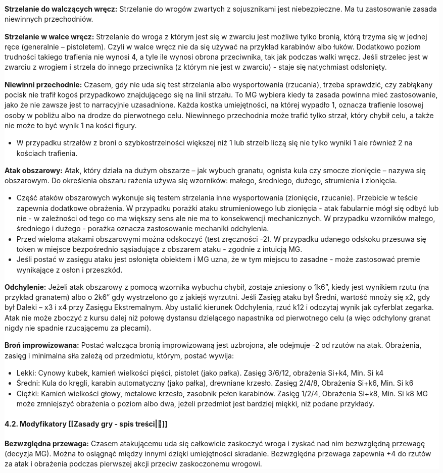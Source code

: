**Strzelanie do walczących wręcz:** Strzelanie do wrogów zwartych z sojusznikami jest niebezpieczne. Ma tu zastosowanie zasada niewinnych przechodniów.

**Strzelanie w walce wręcz:** Strzelanie do wroga z którym jest się w zwarciu jest możliwe tylko bronią, którą trzyma się w jednej ręce (generalnie – pistoletem). Czyli w walce wręcz nie da się używać na przykład karabinów albo łuków. Dodatkowo poziom trudności takiego trafienia nie wynosi 4, a tyle ile wynosi obrona przeciwnika, tak jak podczas walki wręcz. Jeśli strzelec jest w zwarciu z wrogiem i strzela do innego przeciwnika (z którym nie jest w zwarciu) - staje się natychmiast odsłonięty.

**Niewinni przechodnie:** Czasem, gdy nie uda się test strzelania albo wysportowania (rzucania), trzeba sprawdzić, czy zabłąkany pocisk nie trafił kogoś przypadkowo znajdującego się na linii strzału. To MG wybiera kiedy ta zasada powinna mieć zastosowanie, jako że nie zawsze jest to  narracyjnie uzasadnione. Każda kostka umiejętności, na której wypadło 1, oznacza trafienie losowej osoby w pobliżu albo na drodze do pierwotnego celu. Niewinnego przechodnia może trafić tylko strzał, który chybił celu, a także nie może to być wynik 1 na kości figury.
* W przypadku strzałów z broni o szybkostrzelności większej niż 1 lub strzelb liczą się nie tylko wyniki 1 ale również 2 na kościach trafienia.

**Atak obszarowy:** Atak, który działa na dużym obszarze – jak wybuch granatu, ognista kula czy smocze zionięcie – nazywa się obszarowym. Do określenia obszaru rażenia używa się wzorników: małego, średniego, dużego, strumienia i zionięcia.
* Część ataków obszarowych wykonuje się testem strzelania inne wysportowania (zionięcie, rzucanie). Przebicie w teście zapewnia dodatkowe obrażenia. W przypadku porażki ataku strumieniowego lub zionięcia - atak fabularnie mógł się odbyć lub nie - w zależności od tego co ma większy sens ale nie ma to konsekwencji mechanicznych. W przypadku wzorników małego, średniego i dużego - porażka oznacza zastosowanie mechaniki odchylenia.
* Przed wieloma atakami obszarowymi można odskoczyć (test zręczności -2). W przypadku udanego odskoku przesuwa się token w miejsce bezpośrednio sąsiadujące z obszarem ataku - zgodnie z intuicją MG.
* Jeśli postać w zasięgu ataku jest osłonięta obiektem i MG uzna, że w tym miejscu to zasadne - może zastosować premie wynikające z osłon i przeszkód.

**Odchylenie:** Jeżeli atak obszarowy z pomocą wzornika wybuchu chybił, zostaje zniesiony o 1k6”, kiedy jest wynikiem rzutu (na przykład granatem) albo o 2k6” gdy wystrzelono go z jakiejś wyrzutni. Jeśli Zasięg ataku był Średni, wartość mnoży się x2, gdy był Daleki – x3 i x4 przy Zasięgu Ekstremalnym. Aby ustalić kierunek Odchylenia, rzuć k12 i odczytaj wynik jak cyferblat zegarka. Atak nie może zboczyć z kursu dalej niż połowę dystansu dzielącego napastnika od pierwotnego celu (a więc odchylony granat nigdy nie spadnie rzucającemu za plecami).

**Broń improwizowana:** Postać walcząca bronią improwizowaną jest uzbrojona, ale odejmuje -2 od rzutów na atak. Obrażenia, zasięg i minimalna siła zależą od przedmiotu, którym, postać wywija:
* Lekki: Cynowy kubek, kamień wielkości pięści, pistolet (jako pałka). Zasięg 3/6/12, obrażenia Si+k4, Min. Si k4
* Średni: Kula do kręgli, karabin automatyczny (jako pałka), drewniane krzesło. Zasięg 2/4/8, Obrażenia Si+k6, Min. Si k6
* Ciężki: Kamień wielkości głowy, metalowe krzesło, zasobnik pełen karabinów. Zasięg 1/2/4, Obrażenia Si+k8, Min. Si k8 
MG może zmniejszyć obrażenia o poziom albo dwa, jeżeli przedmiot jest bardziej miękki, niż podane przykłady.

#### 4.2. Modyfikatory [[Zasady gry - spis treści\|📑]]

**Bezwzględna przewaga:** Czasem atakującemu uda się całkowicie zaskoczyć wroga i zyskać nad nim bezwzględną przewagę (decyzja MG). Można to osiągnąć między innymi dzięki umiejętności skradanie. Bezwzględna przewaga zapewnia +4 do rzutów za atak i obrażenia podczas pierwszej akcji przeciw zaskoczonemu wrogowi.
